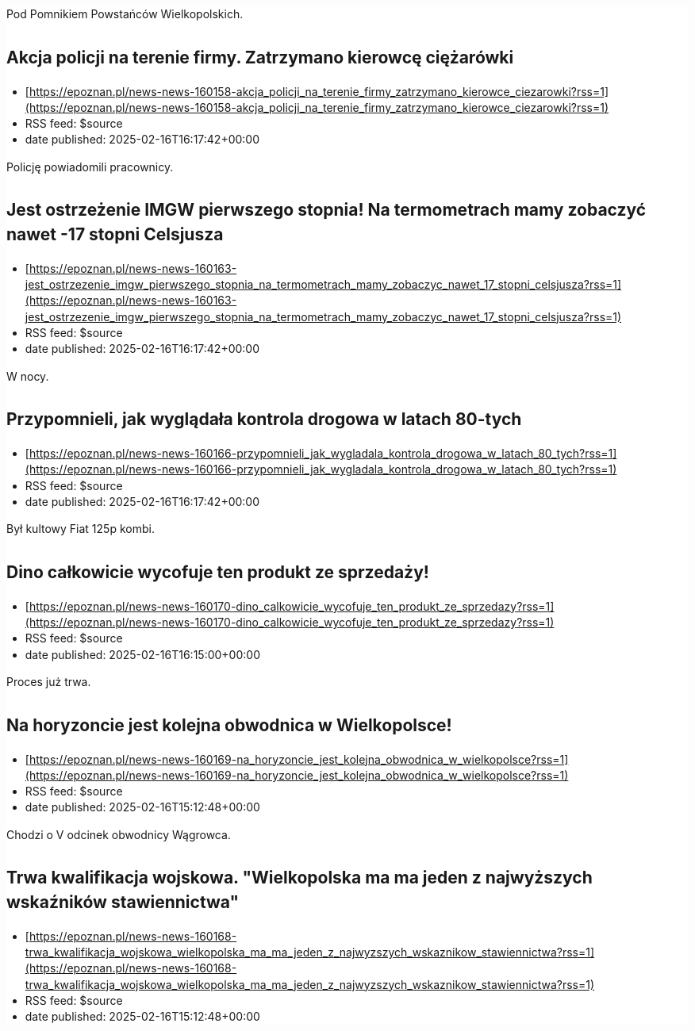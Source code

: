 Pod Pomnikiem Powstańców Wielkopolskich.

## Akcja policji na terenie firmy. Zatrzymano kierowcę ciężarówki
 - [https://epoznan.pl/news-news-160158-akcja_policji_na_terenie_firmy_zatrzymano_kierowce_ciezarowki?rss=1](https://epoznan.pl/news-news-160158-akcja_policji_na_terenie_firmy_zatrzymano_kierowce_ciezarowki?rss=1)
 - RSS feed: $source
 - date published: 2025-02-16T16:17:42+00:00

Policję powiadomili pracownicy.

## Jest ostrzeżenie IMGW pierwszego stopnia! Na termometrach mamy zobaczyć nawet -17 stopni Celsjusza
 - [https://epoznan.pl/news-news-160163-jest_ostrzezenie_imgw_pierwszego_stopnia_na_termometrach_mamy_zobaczyc_nawet_17_stopni_celsjusza?rss=1](https://epoznan.pl/news-news-160163-jest_ostrzezenie_imgw_pierwszego_stopnia_na_termometrach_mamy_zobaczyc_nawet_17_stopni_celsjusza?rss=1)
 - RSS feed: $source
 - date published: 2025-02-16T16:17:42+00:00

W nocy.

## Przypomnieli, jak wyglądała kontrola drogowa w latach 80-tych
 - [https://epoznan.pl/news-news-160166-przypomnieli_jak_wygladala_kontrola_drogowa_w_latach_80_tych?rss=1](https://epoznan.pl/news-news-160166-przypomnieli_jak_wygladala_kontrola_drogowa_w_latach_80_tych?rss=1)
 - RSS feed: $source
 - date published: 2025-02-16T16:17:42+00:00

Był kultowy Fiat 125p kombi.

## Dino całkowicie wycofuje ten produkt ze sprzedaży!
 - [https://epoznan.pl/news-news-160170-dino_calkowicie_wycofuje_ten_produkt_ze_sprzedazy?rss=1](https://epoznan.pl/news-news-160170-dino_calkowicie_wycofuje_ten_produkt_ze_sprzedazy?rss=1)
 - RSS feed: $source
 - date published: 2025-02-16T16:15:00+00:00

Proces już trwa.

## Na horyzoncie jest kolejna obwodnica w Wielkopolsce!
 - [https://epoznan.pl/news-news-160169-na_horyzoncie_jest_kolejna_obwodnica_w_wielkopolsce?rss=1](https://epoznan.pl/news-news-160169-na_horyzoncie_jest_kolejna_obwodnica_w_wielkopolsce?rss=1)
 - RSS feed: $source
 - date published: 2025-02-16T15:12:48+00:00

Chodzi o V odcinek obwodnicy Wągrowca.

## Trwa kwalifikacja wojskowa. &quot;Wielkopolska ma ma jeden z najwyższych wskaźników stawiennictwa&quot;
 - [https://epoznan.pl/news-news-160168-trwa_kwalifikacja_wojskowa_wielkopolska_ma_ma_jeden_z_najwyzszych_wskaznikow_stawiennictwa?rss=1](https://epoznan.pl/news-news-160168-trwa_kwalifikacja_wojskowa_wielkopolska_ma_ma_jeden_z_najwyzszych_wskaznikow_stawiennictwa?rss=1)
 - RSS feed: $source
 - date published: 2025-02-16T15:12:48+00:00
